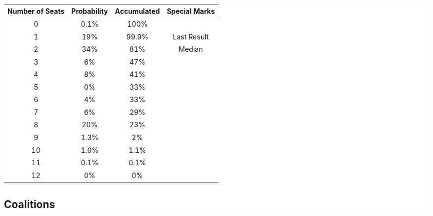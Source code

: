 | Number of Seats | Probability | Accumulated | Special Marks |
|:---------------:|:-----------:|:-----------:|:-------------:|
| 0 | 0.1% | 100% |  |
| 1 | 19% | 99.9% | Last Result |
| 2 | 34% | 81% | Median |
| 3 | 6% | 47% |  |
| 4 | 8% | 41% |  |
| 5 | 0% | 33% |  |
| 6 | 4% | 33% |  |
| 7 | 6% | 29% |  |
| 8 | 20% | 23% |  |
| 9 | 1.3% | 2% |  |
| 10 | 1.0% | 1.1% |  |
| 11 | 0.1% | 0.1% |  |
| 12 | 0% | 0% |  |


## Coalitions
